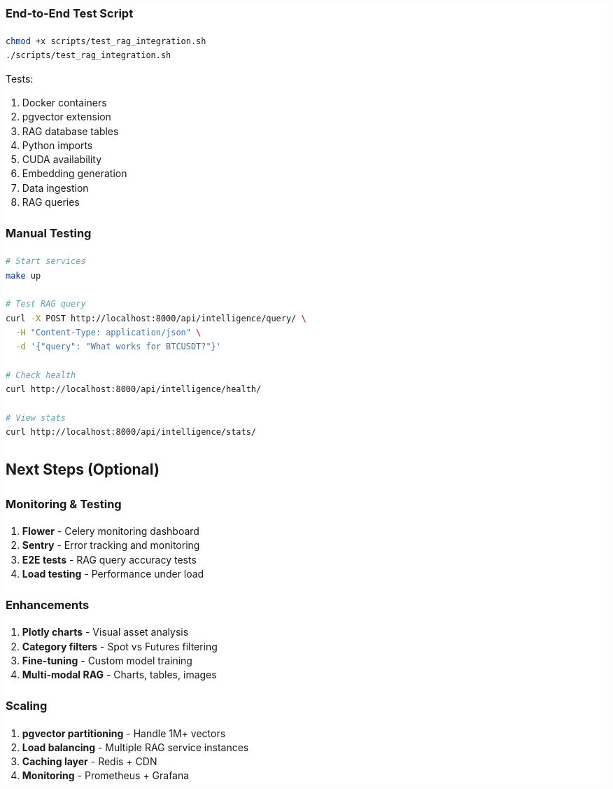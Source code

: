 ### End-to-End Test Script
```bash
chmod +x scripts/test_rag_integration.sh
./scripts/test_rag_integration.sh
```

Tests:
1. Docker containers
2. pgvector extension
3. RAG database tables
4. Python imports
5. CUDA availability
6. Embedding generation
7. Data ingestion
8. RAG queries

### Manual Testing
```bash
# Start services
make up

# Test RAG query
curl -X POST http://localhost:8000/api/intelligence/query/ \
  -H "Content-Type: application/json" \
  -d '{"query": "What works for BTCUSDT?"}'

# Check health
curl http://localhost:8000/api/intelligence/health/

# View stats
curl http://localhost:8000/api/intelligence/stats/
```

## Next Steps (Optional)

### Monitoring & Testing
1. **Flower** - Celery monitoring dashboard
2. **Sentry** - Error tracking and monitoring
3. **E2E tests** - RAG query accuracy tests
4. **Load testing** - Performance under load

### Enhancements
1. **Plotly charts** - Visual asset analysis
2. **Category filters** - Spot vs Futures filtering
3. **Fine-tuning** - Custom model training
4. **Multi-modal RAG** - Charts, tables, images

### Scaling
1. **pgvector partitioning** - Handle 1M+ vectors
2. **Load balancing** - Multiple RAG service instances
3. **Caching layer** - Redis + CDN
4. **Monitoring** - Prometheus + Grafana
